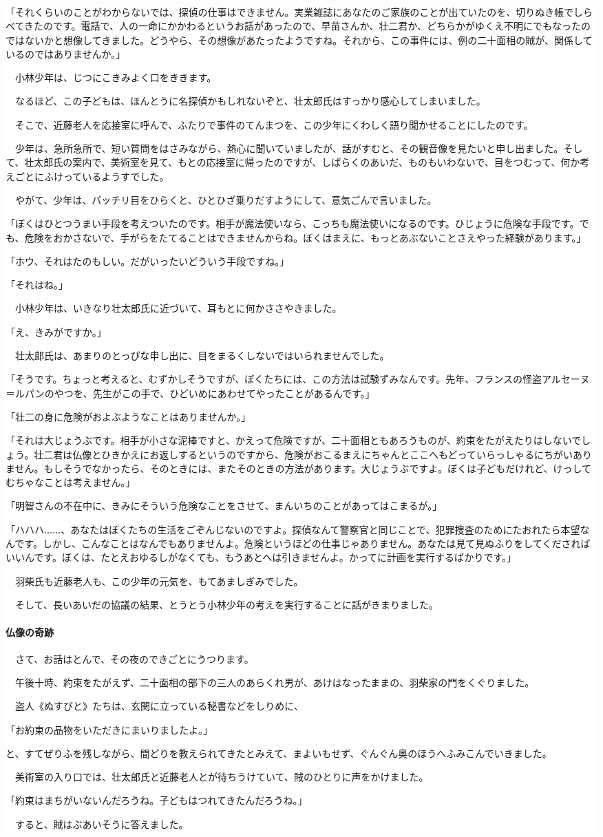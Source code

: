 「それくらいのことがわからないでは、探偵の仕事はできません。実業雑誌にあなたのご家族のことが出ていたのを、切りぬき帳でしらべてきたのです。電話で、人の一命にかかわるというお話があったので、早苗さんか、壮二君か、どちらかがゆくえ不明にでもなったのではないかと想像してきました。どうやら、その想像があたったようですね。それから、この事件には、例の二十面相の賊が、関係しているのではありませんか。」

　小林少年は、じつにこきみよく口をききます。

　なるほど、この子どもは、ほんとうに名探偵かもしれないぞと、壮太郎氏はすっかり感心してしまいました。

　そこで、近藤老人を応接室に呼んで、ふたりで事件のてんまつを、この少年にくわしく語り聞かせることにしたのです。

　少年は、急所急所で、短い質問をはさみながら、熱心に聞いていましたが、話がすむと、その観音像を見たいと申し出ました。そして、壮太郎氏の案内で、美術室を見て、もとの応接室に帰ったのですが、しばらくのあいだ、ものもいわないで、目をつむって、何か考えごとにふけっているようすでした。

　やがて、少年は、パッチリ目をひらくと、ひとひざ乗りだすようにして、意気ごんで言いました。

「ぼくはひとつうまい手段を考えついたのです。相手が魔法使いなら、こっちも魔法使いになるのです。ひじょうに危険な手段です。でも、危険をおかさないで、手がらをたてることはできませんからね。ぼくはまえに、もっとあぶないことさえやった経験があります。」

「ホウ、それはたのもしい。だがいったいどういう手段ですね。」

「それはね。」

　小林少年は、いきなり壮太郎氏に近づいて、耳もとに何かささやきました。

「え、きみがですか。」

　壮太郎氏は、あまりのとっぴな申し出に、目をまるくしないではいられませんでした。

「そうです。ちょっと考えると、むずかしそうですが、ぼくたちには、この方法は試験ずみなんです。先年、フランスの怪盗アルセーヌ＝ルパンのやつを、先生がこの手で、ひどいめにあわせてやったことがあるんです。」

「壮二の身に危険がおよぶようなことはありませんか。」

「それは大じょうぶです。相手が小さな泥棒ですと、かえって危険ですが、二十面相ともあろうものが、約束をたがえたりはしないでしょう。壮二君は仏像とひきかえにお返しするというのですから、危険がおこるまえにちゃんとここへもどっていらっしゃるにちがいありません。もしそうでなかったら、そのときには、またそのときの方法があります。大じょうぶですよ。ぼくは子どもだけれど、けっしてむちゃなことは考えません。」

「明智さんの不在中に、きみにそういう危険なことをさせて、まんいちのことがあってはこまるが。」

「ハハハ……、あなたはぼくたちの生活をごぞんじないのですよ。探偵なんて警察官と同じことで、犯罪捜査のためにたおれたら本望なんです。しかし、こんなことはなんでもありませんよ。危険というほどの仕事じゃありません。あなたは見て見ぬふりをしてくださればいいんです。ぼくは、たとえおゆるしがなくても、もうあとへは引きませんよ。かってに計画を実行するばかりです。」

　羽柴氏も近藤老人も、この少年の元気を、もてあましぎみでした。

　そして、長いあいだの協議の結果、とうとう小林少年の考えを実行することに話がきまりました。



#### 仏像の奇跡



　さて、お話はとんで、その夜のできごとにうつります。

　午後十時、約束をたがえず、二十面相の部下の三人のあらくれ男が、あけはなったままの、羽柴家の門をくぐりました。

　盗人《ぬすびと》たちは、玄関に立っている秘書などをしりめに、

「お約束の品物をいただきにまいりましたよ。」

と、すてぜりふを残しながら、間どりを教えられてきたとみえて、まよいもせず、ぐんぐん奥のほうへふみこんでいきました。

　美術室の入り口では、壮太郎氏と近藤老人とが待ちうけていて、賊のひとりに声をかけました。

「約束はまちがいないんだろうね。子どもはつれてきたんだろうね。」

　すると、賊はぶあいそうに答えました。

